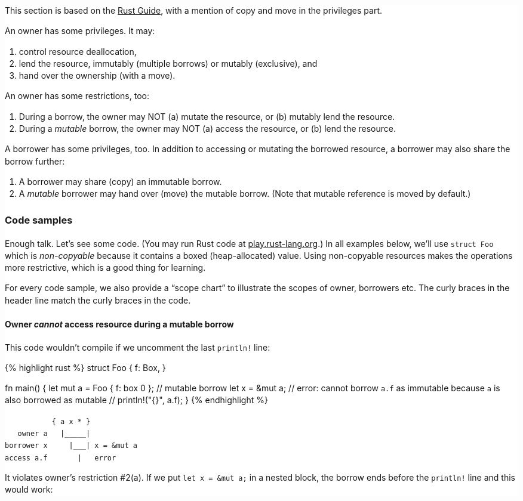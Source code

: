 This section is based on the [Rust Guide](http://doc.rust-lang.org/guide.html), with a mention of copy and move in the privileges part.

An owner has some privileges. It may:

1. control resource deallocation,
1. lend the resource, immutably (multiple borrows) or mutably (exclusive), and
1. hand over the ownership (with a move).

An owner has some restrictions, too:

1. During a borrow, the owner may NOT (a) mutate the resource, or (b) mutably lend the resource.
1. During a *mutable* borrow, the owner may NOT (a) access the resource, or (b) lend the resource.

A borrower has some privileges, too. In addition to accessing or mutating the borrowed resource, a borrower may also share the borrow further:

1. A borrower may share (copy) an immutable borrow.
1. A *mutable* borrower may hand over (move) the mutable borrow. (Note that mutable reference is moved by default.)

### Code samples

Enough talk. Let’s see some code. (You may run Rust code at [play.rust-lang.org](http://play.rust-lang.org/).) In all examples below, we’ll use `struct Foo` which is *non-copyable* because it contains a boxed (heap-allocated) value. Using non-copyable resources makes the operations more restrictive, which is a good thing for learning.

For every code sample, we also provide a “scope chart” to illustrate the scopes of owner, borrowers etc. The curly braces in the header line match the curly braces in the code.

#### Owner *cannot* access resource during a mutable borrow

This code wouldn’t compile if we uncomment the last `println!` line:

{% highlight rust %}
struct Foo {
    f: Box<int>,
}

fn main() {
    let mut a = Foo { f: box 0 };
    // mutable borrow
    let x = &mut a;
    // error: cannot borrow `a.f` as immutable because `a` is also borrowed as mutable
    // println!("{}", a.f);
}
{% endhighlight %}

               { a x * }
       owner a   |_____|
    borrower x     |___| x = &mut a
    access a.f       |   error

It violates owner’s restriction \#2(a). If we put `let x = &mut a;` in a nested block, the borrow ends before the `println!` line and this would work:
